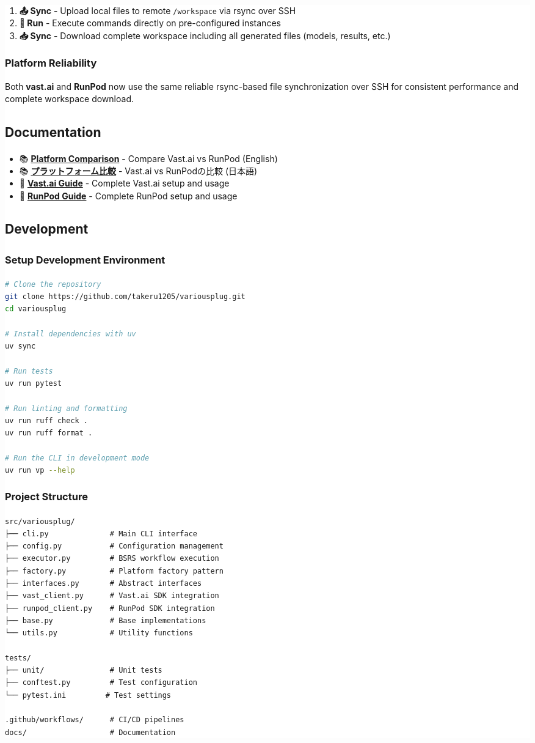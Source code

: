 1. **📤 Sync** - Upload local files to remote `/workspace` via rsync over SSH
2. **🚀 Run** - Execute commands directly on pre-configured instances 
3. **📥 Sync** - Download complete workspace including all generated files (models, results, etc.)

### Platform Reliability

Both **vast.ai** and **RunPod** now use the same reliable rsync-based file synchronization over SSH for consistent performance and complete workspace download.

## Documentation

- 📚 **[Platform Comparison](docs/platform-comparison.md)** - Compare Vast.ai vs RunPod (English)
- 📚 **[プラットフォーム比較](docs/platform-comparison-ja.md)** - Vast.ai vs RunPodの比較 (日本語)
- 🌟 **[Vast.ai Guide](docs/vast-ai-guide.md)** - Complete Vast.ai setup and usage
- 🚀 **[RunPod Guide](docs/runpod-guide.md)** - Complete RunPod setup and usage

## Development

### Setup Development Environment
```bash
# Clone the repository
git clone https://github.com/takeru1205/variousplug.git
cd variousplug

# Install dependencies with uv
uv sync

# Run tests
uv run pytest

# Run linting and formatting
uv run ruff check .
uv run ruff format .

# Run the CLI in development mode
uv run vp --help
```

### Project Structure
```
src/variousplug/
├── cli.py              # Main CLI interface
├── config.py           # Configuration management
├── executor.py         # BSRS workflow execution
├── factory.py          # Platform factory pattern
├── interfaces.py       # Abstract interfaces
├── vast_client.py      # Vast.ai SDK integration
├── runpod_client.py    # RunPod SDK integration
├── base.py             # Base implementations
└── utils.py            # Utility functions

tests/
├── unit/               # Unit tests
├── conftest.py         # Test configuration
└── pytest.ini         # Test settings

.github/workflows/      # CI/CD pipelines
docs/                   # Documentation
```
